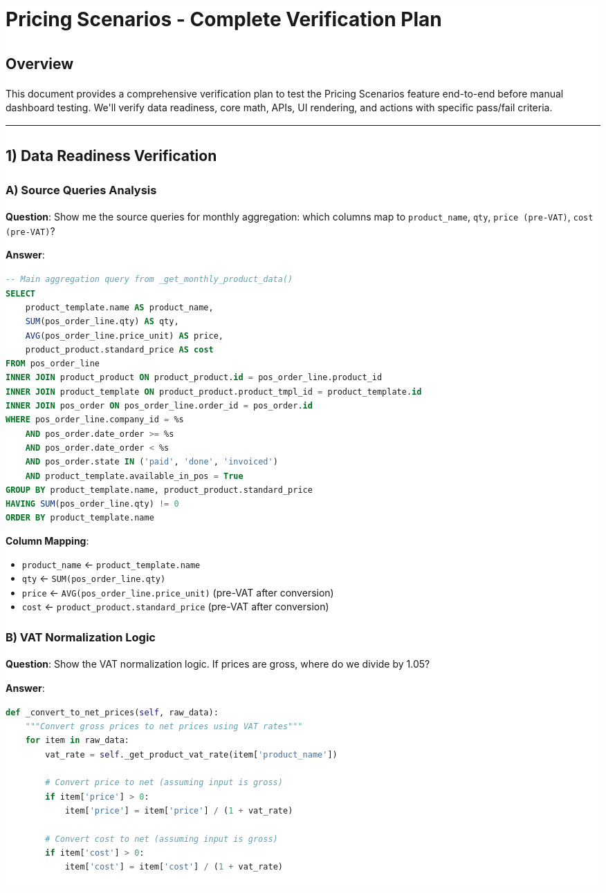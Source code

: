 # Pricing Scenarios - Complete Verification Plan

## Overview
This document provides a comprehensive verification plan to test the Pricing Scenarios feature end-to-end before manual dashboard testing. We'll verify data readiness, core math, APIs, UI rendering, and actions with specific pass/fail criteria.

---

## 1) Data Readiness Verification

### A) Source Queries Analysis

**Question**: Show me the source queries for monthly aggregation: which columns map to `product_name`, `qty`, `price (pre-VAT)`, `cost (pre-VAT)`?

**Answer**: 
```sql
-- Main aggregation query from _get_monthly_product_data()
SELECT 
    product_template.name AS product_name,
    SUM(pos_order_line.qty) AS qty,
    AVG(pos_order_line.price_unit) AS price,
    product_product.standard_price AS cost
FROM pos_order_line 
INNER JOIN product_product ON product_product.id = pos_order_line.product_id 
INNER JOIN product_template ON product_product.product_tmpl_id = product_template.id 
INNER JOIN pos_order ON pos_order_line.order_id = pos_order.id
WHERE pos_order_line.company_id = %s 
    AND pos_order.date_order >= %s 
    AND pos_order.date_order < %s 
    AND pos_order.state IN ('paid', 'done', 'invoiced')
    AND product_template.available_in_pos = True
GROUP BY product_template.name, product_product.standard_price
HAVING SUM(pos_order_line.qty) != 0
ORDER BY product_template.name
```

**Column Mapping**:
- `product_name` ← `product_template.name`
- `qty` ← `SUM(pos_order_line.qty)`
- `price` ← `AVG(pos_order_line.price_unit)` (pre-VAT after conversion)
- `cost` ← `product_product.standard_price` (pre-VAT after conversion)

### B) VAT Normalization Logic

**Question**: Show the VAT normalization logic. If prices are gross, where do we divide by 1.05?

**Answer**:
```python
def _convert_to_net_prices(self, raw_data):
    """Convert gross prices to net prices using VAT rates"""
    for item in raw_data:
        vat_rate = self._get_product_vat_rate(item['product_name'])
        
        # Convert price to net (assuming input is gross)
        if item['price'] > 0:
            item['price'] = item['price'] / (1 + vat_rate)
        
        # Convert cost to net (assuming input is gross)
        if item['cost'] > 0:
            item['cost'] = item['cost'] / (1 + vat_rate)
    
```